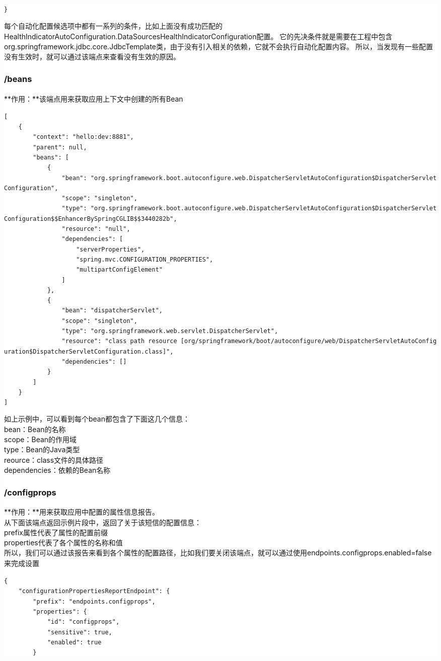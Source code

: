 ``` 
}
```

每个自动化配置候选项中都有一系列的条件，比如上面没有成功匹配的HealthIndicatorAutoConfiguration.DataSourcesHealthIndicatorConfiguration配置。
它的先决条件就是需要在工程中包含org.springframework.jdbc.core.JdbcTemplate类，由于没有引入相关的依赖，它就不会执行自动化配置内容。  所以，当发现有一些配置没有生效时，就可以通过该端点来查看没有生效的原因。    

### **/beans**
**作用：**该端点用来获取应用上下文中创建的所有Bean  

``` 
[
    {
        "context": "hello:dev:8881",
        "parent": null,
        "beans": [
            {
                "bean": "org.springframework.boot.autoconfigure.web.DispatcherServletAutoConfiguration$DispatcherServletConfiguration",
                "scope": "singleton",
                "type": "org.springframework.boot.autoconfigure.web.DispatcherServletAutoConfiguration$DispatcherServletConfiguration$$EnhancerBySpringCGLIB$$3440282b",
                "resource": "null",
                "dependencies": [
                    "serverProperties",
                    "spring.mvc.CONFIGURATION_PROPERTIES",
                    "multipartConfigElement"
                ]
            },
            {
                "bean": "dispatcherServlet",
                "scope": "singleton",
                "type": "org.springframework.web.servlet.DispatcherServlet",
                "resource": "class path resource [org/springframework/boot/autoconfigure/web/DispatcherServletAutoConfiguration$DispatcherServletConfiguration.class]",
                "dependencies": []
            }
        ]
    }
]
```
如上示例中，可以看到每个bean都包含了下面这几个信息：  
bean：Bean的名称  
scope：Bean的作用域  
type：Bean的Java类型  
reource：class文件的具体路径  
dependencies：依赖的Bean名称  
### **/configprops**
**作用：**用来获取应用中配置的属性信息报告。  
从下面该端点返回示例片段中，返回了关于该短信的配置信息：  
prefix属性代表了属性的配置前缀  
properties代表了各个属性的名称和值  
所以，我们可以通过该报告来看到各个属性的配置路径，比如我们要关闭该端点，就可以通过使用endpoints.configprops.enabled=false来完成设置
``` 
{
    "configurationPropertiesReportEndpoint": {
        "prefix": "endpoints.configprops",
        "properties": {
            "id": "configprops",
            "sensitive": true,
            "enabled": true
        }
```